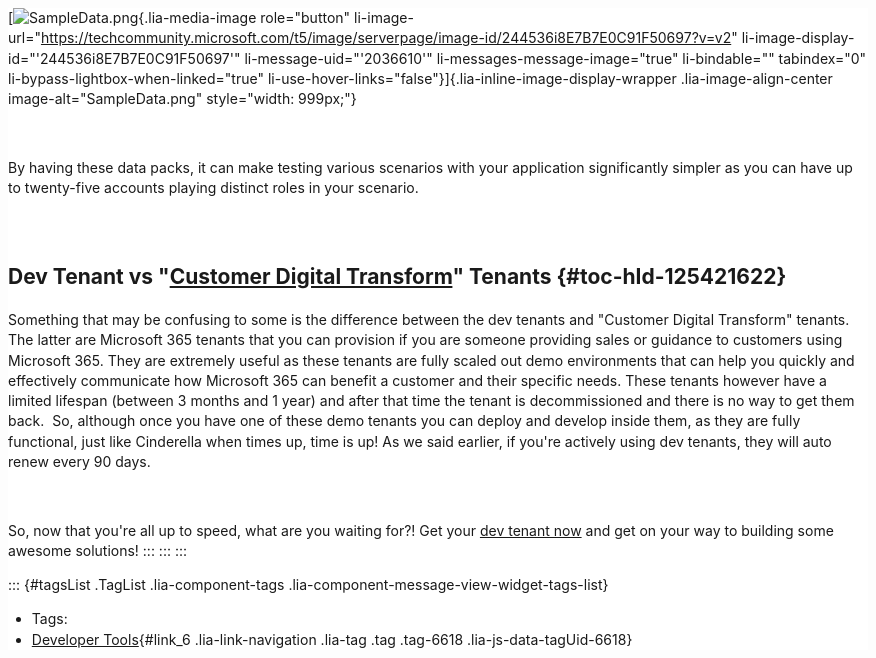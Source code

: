 [![SampleData.png](/t5/image/serverpage/image-id/244536i8E7B7E0C91F50697/image-size/large?v=v2&px=999 "SampleData.png"){.lia-media-image
role="button"
li-image-url="https://techcommunity.microsoft.com/t5/image/serverpage/image-id/244536i8E7B7E0C91F50697?v=v2"
li-image-display-id="'244536i8E7B7E0C91F50697'"
li-message-uid="'2036610'" li-messages-message-image="true"
li-bindable="" tabindex="0" li-bypass-lightbox-when-linked="true"
li-use-hover-links="false"}]{.lia-inline-image-display-wrapper
.lia-image-align-center image-alt="SampleData.png"
style="width: 999px;"}

 

By having these data packs, it can make testing various scenarios with
your application significantly simpler as you can have up to twenty-five
accounts playing distinct roles in your scenario.

 

## Dev Tenant vs "[Customer Digital Transform](https://cdx.transform.microsoft.com/ "Customer Digital Transform Site")" Tenants {#toc-hId-125421622}

Something that may be confusing to some is the difference between the
dev tenants and "Customer Digital Transform" tenants. The latter are
Microsoft 365 tenants that you can provision if you are someone
providing sales or guidance to customers using Microsoft 365. They are
extremely useful as these tenants are fully scaled out demo environments
that can help you quickly and effectively communicate how Microsoft 365
can benefit a customer and their specific needs. These tenants however
have a limited lifespan (between 3 months and 1 year) and after that
time the tenant is decommissioned and there is no way to get them back. 
So, although once you have one of these demo tenants you can deploy and
develop inside them, as they are fully functional, just like Cinderella
when times up, time is up! As we said earlier, if you're actively using
dev tenants, they will auto renew every 90 days.

 

So, now that you\'re all up to speed, what are you waiting for?! Get
your [dev tenant
now](https://developer.microsoft.com/en-us/microsoft-365/dev-program "Developer Program - Microsoft 365")
and get on your way to building some awesome solutions!
:::
:::
:::

::: {#tagsList .TagList .lia-component-tags .lia-component-message-view-widget-tags-list}
-   Tags:
-   [Developer
    Tools](/t5/tag/Developer%20Tools/tg-p/board-id/Microsoft365PnPBlog){#link_6
    .lia-link-navigation .lia-tag .tag .tag-6618
    .lia-js-data-tagUid-6618}
